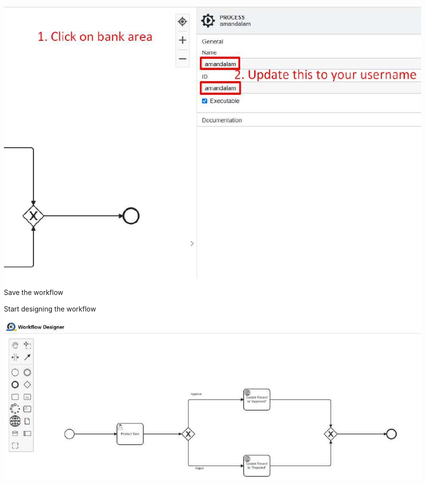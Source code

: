 ![Image Description](./images/image_125.jpeg)



Save the workflow





Start designing the workflow





![Image Description](./images/image_126.jpeg)
